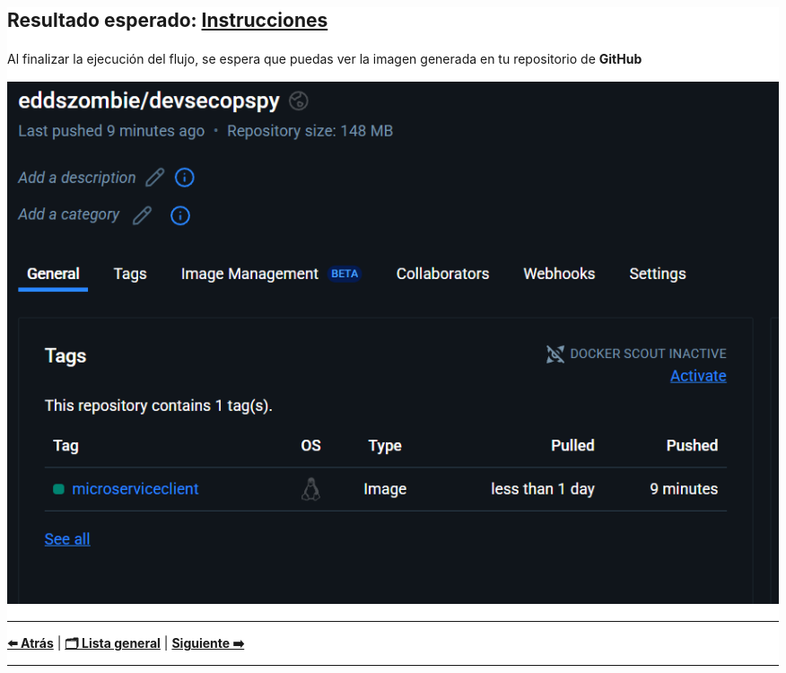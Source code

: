 ## Resultado esperado: [Instrucciones](#instrucciones)

Al finalizar la ejecución del flujo, se espera que puedas ver la imagen generada en tu repositorio de **GitHub**

![alt text](../images/5/13.png)

---

**[⬅️ Atrás](https://netec-mx.github.io/DEVSECOPS_PYT/Capitulo4/)** | **[🗂️ Lista general](https://netec-mx.github.io/DEVSECOPS_PYT/)** | **[Siguiente ➡️](https://netec-mx.github.io/DEVSECOPS_PYT/Capitulo6/)**

---
